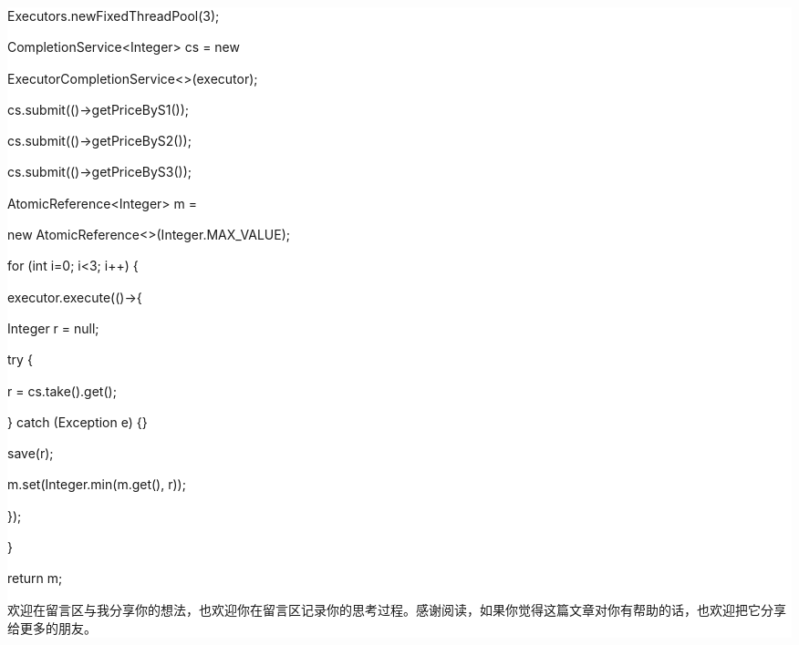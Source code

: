 Executors.newFixedThreadPool(3);

CompletionService&lt;Integer&gt; cs = new

ExecutorCompletionService<>(executor);

cs.submit(()->getPriceByS1());

cs.submit(()->getPriceByS2());

cs.submit(()->getPriceByS3());

AtomicReference&lt;Integer&gt; m =

new AtomicReference<>(Integer.MAX_VALUE);

for (int i=0; i<3; i++) {

executor.execute(()->{

Integer r = null;

try {

r = cs.take().get();

} catch (Exception e) {}

save(r);

m.set(Integer.min(m.get(), r));

});

}

return m;

欢迎在留言区与我分享你的想法，也欢迎你在留言区记录你的思考过程。感谢阅读，如果你觉得这篇文章对你有帮助的话，也欢迎把它分享给更多的朋友。